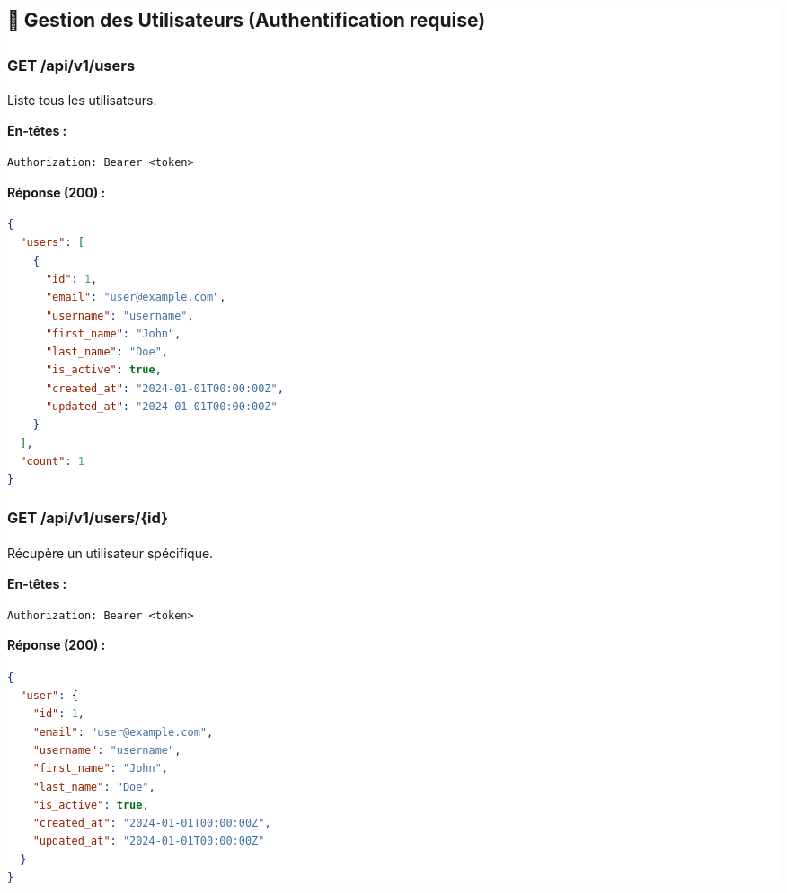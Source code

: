 
## 👥 Gestion des Utilisateurs (Authentification requise)

### GET /api/v1/users
Liste tous les utilisateurs.

**En-têtes :**
```
Authorization: Bearer <token>
```

**Réponse (200) :**
```json
{
  "users": [
    {
      "id": 1,
      "email": "user@example.com",
      "username": "username",
      "first_name": "John",
      "last_name": "Doe",
      "is_active": true,
      "created_at": "2024-01-01T00:00:00Z",
      "updated_at": "2024-01-01T00:00:00Z"
    }
  ],
  "count": 1
}
```

### GET /api/v1/users/{id}
Récupère un utilisateur spécifique.

**En-têtes :**
```
Authorization: Bearer <token>
```

**Réponse (200) :**
```json
{
  "user": {
    "id": 1,
    "email": "user@example.com",
    "username": "username",
    "first_name": "John",
    "last_name": "Doe",
    "is_active": true,
    "created_at": "2024-01-01T00:00:00Z",
    "updated_at": "2024-01-01T00:00:00Z"
  }
}
```
